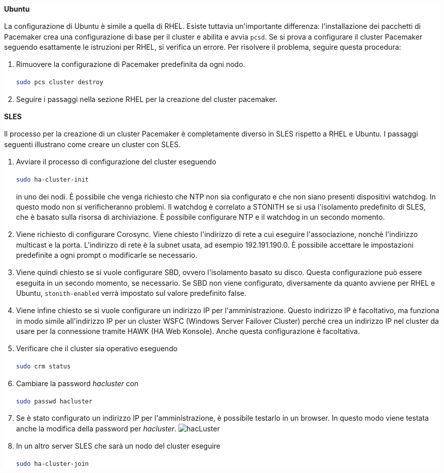 **Ubuntu**

La configurazione di Ubuntu è simile a quella di RHEL. Esiste tuttavia un'importante differenza: l'installazione dei pacchetti di Pacemaker crea una configurazione di base per il cluster e abilita e avvia `pcsd`. Se si prova a configurare il cluster Pacemaker seguendo esattamente le istruzioni per RHEL, si verifica un errore. Per risolvere il problema, seguire questa procedura: 
1. Rimuovere la configurazione di Pacemaker predefinita da ogni nodo.
   
   ```bash
   sudo pcs cluster destroy
   ```
   
2. Seguire i passaggi nella sezione RHEL per la creazione del cluster pacemaker.

**SLES**

Il processo per la creazione di un cluster Pacemaker è completamente diverso in SLES rispetto a RHEL e Ubuntu. I passaggi seguenti illustrano come creare un cluster con SLES.
1. Avviare il processo di configurazione del cluster eseguendo 
   ```bash
   sudo ha-cluster-init
   ``` 
   
   in uno dei nodi. È possibile che venga richiesto che NTP non sia configurato e che non siano presenti dispositivi watchdog. In questo modo non si verificheranno problemi. Il watchdog è correlato a STONITH se si usa l'isolamento predefinito di SLES, che è basato sulla risorsa di archiviazione. È possibile configurare NTP e il watchdog in un secondo momento.
   
2. Viene richiesto di configurare Corosync. Viene chiesto l'indirizzo di rete a cui eseguire l'associazione, nonché l'indirizzo multicast e la porta. L'indirizzo di rete è la subnet usata, ad esempio 192.191.190.0. È possibile accettare le impostazioni predefinite a ogni prompt o modificarle se necessario.
   
3. Viene quindi chiesto se si vuole configurare SBD, ovvero l'isolamento basato su disco. Questa configurazione può essere eseguita in un secondo momento, se necessario. Se SBD non viene configurato, diversamente da quanto avviene per RHEL e Ubuntu, `stonith-enabled` verrà impostato sul valore predefinito false.
   
4. Viene infine chiesto se si vuole configurare un indirizzo IP per l'amministrazione. Questo indirizzo IP è facoltativo, ma funziona in modo simile all'indirizzo IP per un cluster WSFC (Windows Server Failover Cluster) perché crea un indirizzo IP nel cluster da usare per la connessione tramite HAWK (HA Web Konsole). Anche questa configurazione è facoltativa.
   
5. Verificare che il cluster sia operativo eseguendo 
   ```bash
   sudo crm status
   ```
   
6. Cambiare la password *hacluster* con 
   ```bash
   sudo passwd hacluster
   ```
   
7. Se è stato configurato un indirizzo IP per l'amministrazione, è possibile testarlo in un browser. In questo modo viene testata anche la modifica della password per *hacluster*.
   ![hacLuster](./media/sql-server-linux-deploy-pacemaker-cluster/image2.png)
   
8. In un altro server SLES che sarà un nodo del cluster eseguire 
   ```bash
   sudo ha-cluster-join
   ```
   